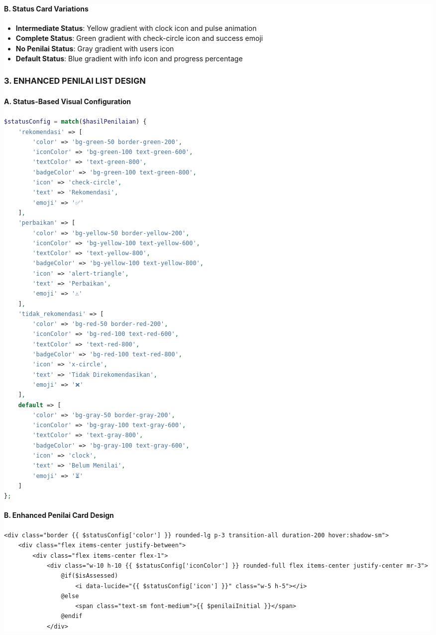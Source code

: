 #### **B. Status Card Variations**
- **Intermediate Status**: Yellow gradient with clock icon and pulse animation
- **Complete Status**: Green gradient with check-circle icon and success emoji
- **No Penilai Status**: Gray gradient with users icon
- **Default Status**: Blue gradient with info icon and progress percentage

### **3. ENHANCED PENILAI LIST DESIGN**

#### **A. Status-Based Visual Configuration**
```php
$statusConfig = match($hasilPenilaian) {
    'rekomendasi' => [
        'color' => 'bg-green-50 border-green-200',
        'iconColor' => 'bg-green-100 text-green-600',
        'textColor' => 'text-green-800',
        'badgeColor' => 'bg-green-100 text-green-800',
        'icon' => 'check-circle',
        'text' => 'Rekomendasi',
        'emoji' => '✅'
    ],
    'perbaikan' => [
        'color' => 'bg-yellow-50 border-yellow-200',
        'iconColor' => 'bg-yellow-100 text-yellow-600',
        'textColor' => 'text-yellow-800',
        'badgeColor' => 'bg-yellow-100 text-yellow-800',
        'icon' => 'alert-triangle',
        'text' => 'Perbaikan',
        'emoji' => '⚠️'
    ],
    'tidak_rekomendasi' => [
        'color' => 'bg-red-50 border-red-200',
        'iconColor' => 'bg-red-100 text-red-600',
        'textColor' => 'text-red-800',
        'badgeColor' => 'bg-red-100 text-red-800',
        'icon' => 'x-circle',
        'text' => 'Tidak Direkomendasikan',
        'emoji' => '❌'
    ],
    default => [
        'color' => 'bg-gray-50 border-gray-200',
        'iconColor' => 'bg-gray-100 text-gray-600',
        'textColor' => 'text-gray-800',
        'badgeColor' => 'bg-gray-100 text-gray-600',
        'icon' => 'clock',
        'text' => 'Belum Menilai',
        'emoji' => '⏳'
    ]
};
```

#### **B. Enhanced Penilai Card Design**
```blade
<div class="border {{ $statusConfig['color'] }} rounded-lg p-3 transition-all duration-200 hover:shadow-sm">
    <div class="flex items-center justify-between">
        <div class="flex items-center flex-1">
            <div class="w-10 h-10 {{ $statusConfig['iconColor'] }} rounded-full flex items-center justify-center mr-3">
                @if($isAssessed)
                    <i data-lucide="{{ $statusConfig['icon'] }}" class="w-5 h-5"></i>
                @else
                    <span class="text-sm font-medium">{{ $penilaiInitial }}</span>
                @endif
            </div>
```